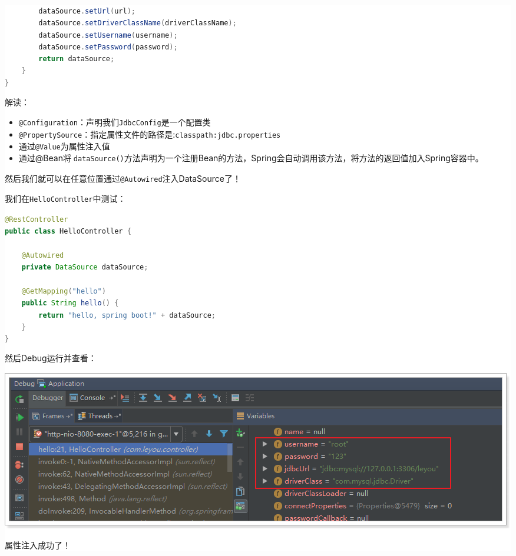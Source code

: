 ```java
        dataSource.setUrl(url);
        dataSource.setDriverClassName(driverClassName);
        dataSource.setUsername(username);
        dataSource.setPassword(password);
        return dataSource;
    }
}
```

解读：

- `@Configuration`：声明我们`JdbcConfig`是一个配置类
- `@PropertySource`：指定属性文件的路径是:`classpath:jdbc.properties`
- 通过`@Value`为属性注入值
- 通过@Bean将 `dataSource()`方法声明为一个注册Bean的方法，Spring会自动调用该方法，将方法的返回值加入Spring容器中。

然后我们就可以在任意位置通过`@Autowired`注入DataSource了！



我们在`HelloController`中测试：

```java
@RestController
public class HelloController {

    @Autowired
    private DataSource dataSource;

    @GetMapping("hello")
    public String hello() {
        return "hello, spring boot!" + dataSource;
    }
}
```

然后Debug运行并查看：

![1525492528558](/static/assets/1525492528558.png)

属性注入成功了！
